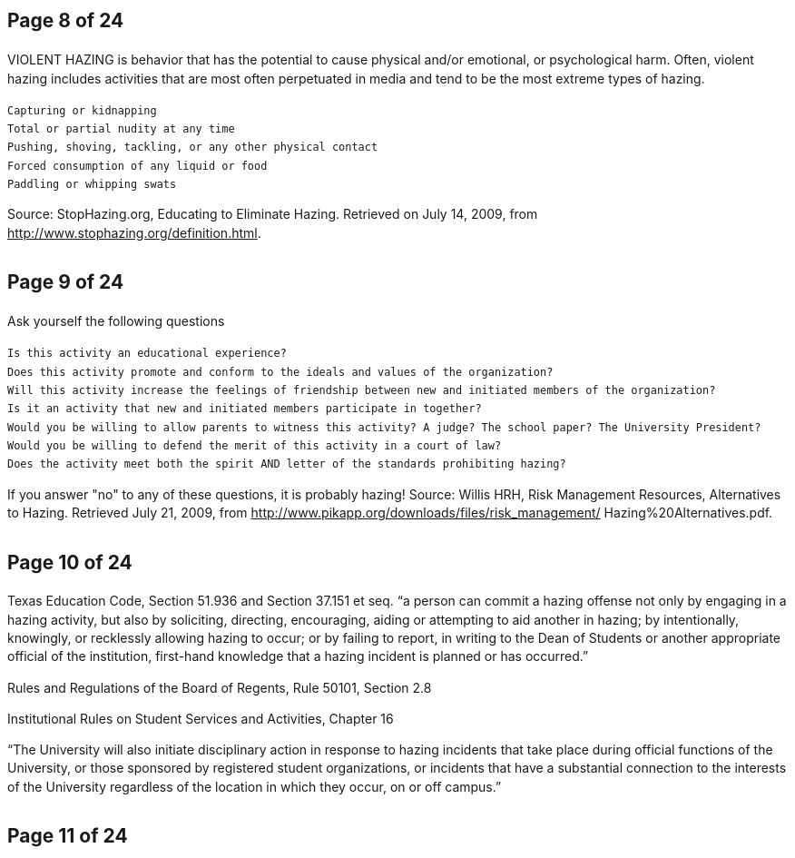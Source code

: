 ## Page 8 of 24

VIOLENT HAZING is behavior that has the potential to cause physical and/or emotional, or psychological harm. Often, violent hazing includes activities that are most often perpetuated in media and tend to be the most extreme types of hazing.

    Capturing or kidnapping
    Total or partial nudity at any time
    Pushing, shoving, tackling, or any other physical contact
    Forced consumption of any liquid or food
    Paddling or whipping swats

Source: StopHazing.org, Educating to Eliminate Hazing. Retrieved on July 14, 2009, from http://www.stophazing.org/definition.html.

## Page 9 of 24

Ask yourself the following questions

    Is this activity an educational experience?
    Does this activity promote and conform to the ideals and values of the organization?
    Will this activity increase the feelings of friendship between new and initiated members of the organization?
    Is it an activity that new and initiated members participate in together?
    Would you be willing to allow parents to witness this activity? A judge? The school paper? The University President?
    Would you be willing to defend the merit of this activity in a court of law?
    Does the activity meet both the spirit AND letter of the standards prohibiting hazing?

If you answer "no" to any of these questions, it is probably hazing!
Source: Willis HRH, Risk Management Resources, Alternatives to Hazing. Retrieved July 21, 2009, from http://www.pikapp.org/downloads/files/risk_management/ Hazing%20Alternatives.pdf.

## Page 10 of 24

Texas Education Code, Section 51.936 and Section 37.151 et seq.
“a person can commit a hazing offense not only by engaging in a hazing activity, but also by soliciting, directing, encouraging, aiding or attempting to aid another in hazing; by intentionally, knowingly, or recklessly allowing hazing to occur; or by failing to report, in writing to the Dean of Students or another appropriate official of the institution, first-hand knowledge that a hazing incident is planned or has occurred.”

Rules and Regulations of the Board of Regents, Rule 50101, Section 2.8

Institutional Rules on Student Services and Activities, Chapter 16

“The University will also initiate disciplinary action in response to hazing incidents that take place during official functions of the University, or those sponsored by registered student organizations, or incidents that have a substantial connection to the interests of the University regardless of the location in which they occur, on or off campus.”

## Page 11 of 24
